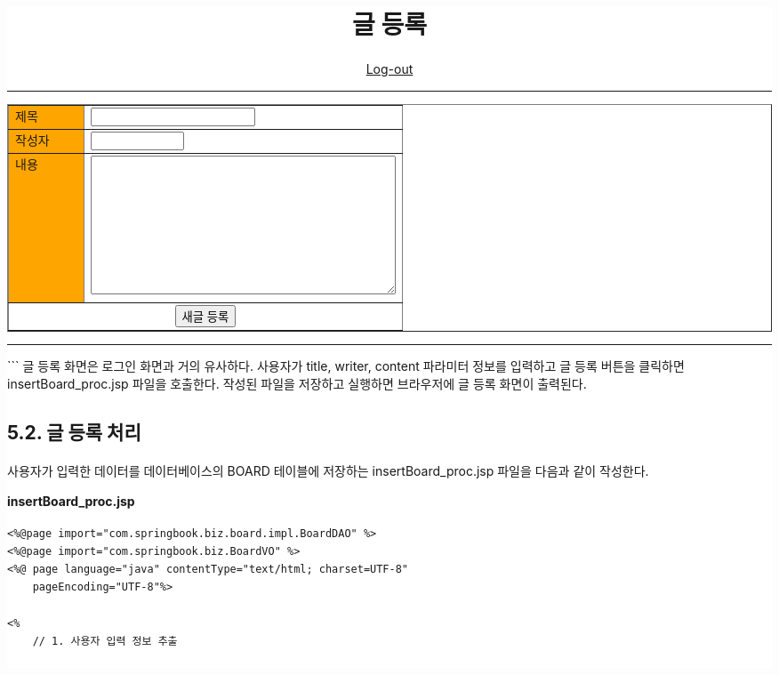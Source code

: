 <html>
<head>
<meta charset="UTF-8">
<title>새 글 등록</title>
</head>
<body>
	<center>
		<h1>글 등록</h1>
		<a href="logout_proc.jsp">Log-out</a>
		<hr>
		<form action="insertBoard_proc.jsp" method="post">
			<table border="1" cellpadding="0" cellspacing="0">
				<tr>
					<td bgcolor="orange" width="70">제목</td>
					<td align="left"><input name="title" type="text" /></td>
				</tr>
				<tr>
					<td bgcolor="orange" width="70">작성자</td>
					<td align="left"><input name="writer" type="text" size="10" /></td>
				</tr>
				<tr>
					<td bgcolor="orange" width="70">내용</td>
					<td align="left"><textarea rows="10" cols="40" name="content"></textarea></td>
				</tr>
				<tr>
					<td colspan="2" align="center"><input type="submit"
						value="새글 등록" /></td>
				</tr>
			</table>
		</form>
		<hr>
	</center>
</body>
</html>
```
글 등록 화면은 로그인 화면과 거의 유사하다.      
사용자가 title, writer, content 파라미터 정보를 입력하고     
글 등록 버튼을 클릭하면 insertBoard_proc.jsp 파일을 호출한다.        
작성된 파일을 저장하고 실행하면 브라우저에 글 등록 화면이 출력된다.    
   
## 5.2. 글 등록 처리   
사용자가 입력한 데이터를 데이터베이스의 BOARD 테이블에 저장하는 insertBoard_proc.jsp 파일을 다음과 같이 작성한다.   

**insertBoard_proc.jsp**
```
<%@page import="com.springbook.biz.board.impl.BoardDAO" %>
<%@page import="com.springbook.biz.BoardVO" %>
<%@ page language="java" contentType="text/html; charset=UTF-8"
    pageEncoding="UTF-8"%>
    
<%
	// 1. 사용자 입력 정보 추출 
	